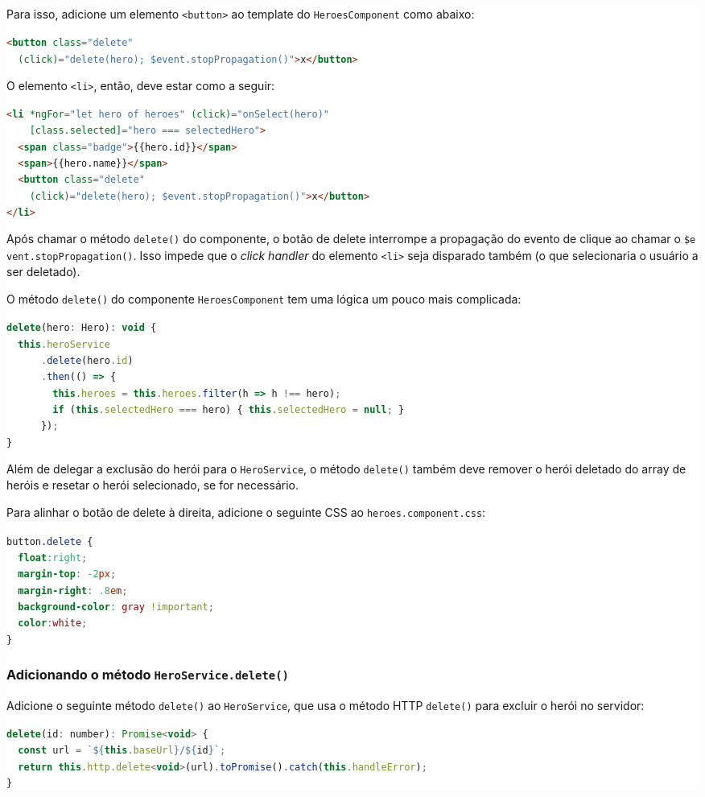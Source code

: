Para isso, adicione um elemento `<button>` ao template do `HeroesComponent` como abaixo:

```html
<button class="delete"
  (click)="delete(hero); $event.stopPropagation()">x</button>
```

O elemento `<li>`, então, deve estar como a seguir:

```html
<li *ngFor="let hero of heroes" (click)="onSelect(hero)"
    [class.selected]="hero === selectedHero">
  <span class="badge">{{hero.id}}</span>
  <span>{{hero.name}}</span>
  <button class="delete"
    (click)="delete(hero); $event.stopPropagation()">x</button>
</li>
```

Após chamar o método `delete()` do componente, o botão de delete interrompe a propagação do evento de clique ao chamar o `$event.stopPropagation()`. Isso impede que o *click handler* do elemento `<li>` seja disparado também (o que selecionaria o usuário a ser deletado).

O método `delete()` do componente `HeroesComponent` tem uma lógica um pouco mais complicada:

```javascript
delete(hero: Hero): void {
  this.heroService
      .delete(hero.id)
      .then(() => {
        this.heroes = this.heroes.filter(h => h !== hero);
        if (this.selectedHero === hero) { this.selectedHero = null; }
      });
}
```

Além de delegar a exclusão do herói para o `HeroService`, o método `delete()` também deve remover o herói deletado do array de heróis e resetar o herói selecionado, se for necessário.

Para alinhar o botão de delete à direita, adicione o seguinte CSS ao `heroes.component.css`:

```css
button.delete {
  float:right;
  margin-top: -2px;
  margin-right: .8em;
  background-color: gray !important;
  color:white;
}
```

### Adicionando o método `HeroService.delete()`

Adicione o seguinte método `delete()` ao `HeroService`, que usa o método HTTP `delete()` para excluir o herói no servidor:

```javascript
delete(id: number): Promise<void> {
  const url = `${this.baseUrl}/${id}`;
  return this.http.delete<void>(url).toPromise().catch(this.handleError);
}
```
